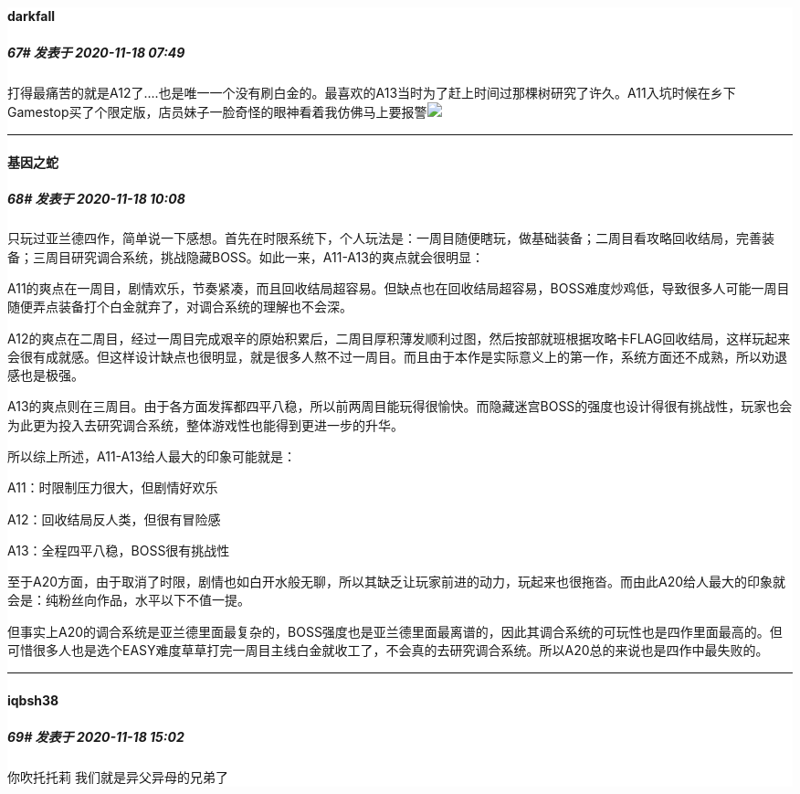 ####  darkfall  
##### 67#       发表于 2020-11-18 07:49




打得最痛苦的就是A12了....也是唯一一个没有刷白金的。最喜欢的A13当时为了赶上时间过那棵树研究了许久。A11入坑时候在乡下Gamestop买了个限定版，店员妹子一脸奇怪的眼神看着我仿佛马上要报警<img src="https://static.saraba1st.com/image/smiley/face2017/050.png" referrerpolicy="no-referrer">







*****

####  基因之蛇  
##### 68#       发表于 2020-11-18 10:08




只玩过亚兰德四作，简单说一下感想。首先在时限系统下，个人玩法是：一周目随便瞎玩，做基础装备；二周目看攻略回收结局，完善装备；三周目研究调合系统，挑战隐藏BOSS。如此一来，A11-A13的爽点就会很明显：


A11的爽点在一周目，剧情欢乐，节奏紧凑，而且回收结局超容易。但缺点也在回收结局超容易，BOSS难度炒鸡低，导致很多人可能一周目随便弄点装备打个白金就弃了，对调合系统的理解也不会深。


A12的爽点在二周目，经过一周目完成艰辛的原始积累后，二周目厚积薄发顺利过图，然后按部就班根据攻略卡FLAG回收结局，这样玩起来会很有成就感。但这样设计缺点也很明显，就是很多人熬不过一周目。而且由于本作是实际意义上的第一作，系统方面还不成熟，所以劝退感也是极强。


A13的爽点则在三周目。由于各方面发挥都四平八稳，所以前两周目能玩得很愉快。而隐藏迷宫BOSS的强度也设计得很有挑战性，玩家也会为此更为投入去研究调合系统，整体游戏性也能得到更进一步的升华。


所以综上所述，A11-A13给人最大的印象可能就是：


A11：时限制压力很大，但剧情好欢乐

A12：回收结局反人类，但很有冒险感

A13：全程四平八稳，BOSS很有挑战性


至于A20方面，由于取消了时限，剧情也如白开水般无聊，所以其缺乏让玩家前进的动力，玩起来也很拖沓。而由此A20给人最大的印象就会是：纯粉丝向作品，水平以下不值一提。


但事实上A20的调合系统是亚兰德里面最复杂的，BOSS强度也是亚兰德里面最离谱的，因此其调合系统的可玩性也是四作里面最高的。但可惜很多人也是选个EASY难度草草打完一周目主线白金就收工了，不会真的去研究调合系统。所以A20总的来说也是四作中最失败的。







*****

####  iqbsh38  
##### 69#       发表于 2020-11-18 15:02




你吹托托莉 我们就是异父异母的兄弟了
